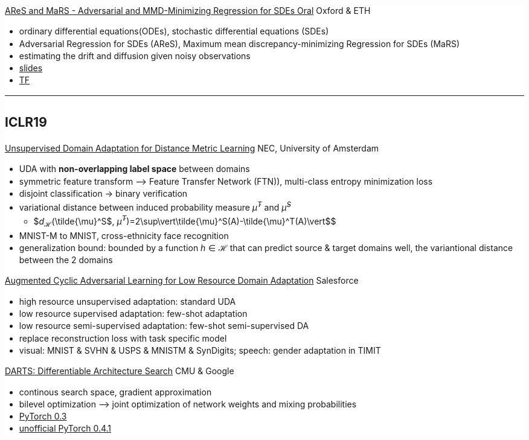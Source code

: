 [AReS and MaRS - Adversarial and MMD-Minimizing Regression for SDEs Oral](<https://arxiv.org/pdf/1902.08480.pdf>) Oxford & ETH

- ordinary differential equations(ODEs), stochastic differential equations (SDEs)
- Adversarial Regression for SDEs (AReS), Maximum mean discrepancy-minimizing Regression for SDEs (MaRS)
- estimating the drift and diffusion given noisy observations
- [slides](http://www.robots.ox.ac.uk/~gabb/assets/slides/icml2019_oral.pdf)
- [TF](https://github.com/gabb7/AReS-MaRS)



---

## ICLR19

[Unsupervised Domain Adaptation for Distance Metric Learning](https://openreview.net/forum?id=BklhAj09K7) NEC, University of Amsterdam

- UDA with **non-overlapping label space** between domains
- symmetric feature transform --> Feature Transfer Network (FTN)), multi-class entropy minimization loss
- disjoint classification  $\to$ binary verification
- variational distance between induced probability measure  $\tilde{\mu}^T$ and  $\tilde{\mu}^S$
  - $$d_{\mathcal{H}}($\tilde{\mu}^S$, $\tilde{\mu}^T$)=2\sup\vert\tilde{\mu}^S(A)-\tilde{\mu}^T(A)\vert$$
- MNIST-M to MNIST,  cross-ethnicity face recognition
- generalization bound: bounded by a function $h\in\mathcal{H}$ that can predict source & target domains well, the variantional distance between the 2 domains

[Augmented Cyclic Adversarial Learning for Low Resource Domain Adaptation](https://openreview.net/forum?id=B1G9doA9F7) Salesforce

- high resource unsupervised adaptation: standard UDA
- low resource supervised adaptation: few-shot adaptation
- low resource semi-supervised adaptation: few-shot semi-supervised DA
- replace reconstruction loss with task specific model
- visual: MNIST & SVHN & USPS & MNISTM & SynDigits; speech: gender adaptation in TIMIT

[DARTS: Differentiable Architecture Search](https://arxiv.org/abs/1806.09055) CMU & Google

- continous search space, gradient approximation
- bilevel optimization --> joint optimization of network weights and mixing probabilities
- [PyTorch 0.3](https://github.com/quark0/darts)
- [unofficial PyTorch 0.4.1](https://github.com/khanrc/pt.darts)



